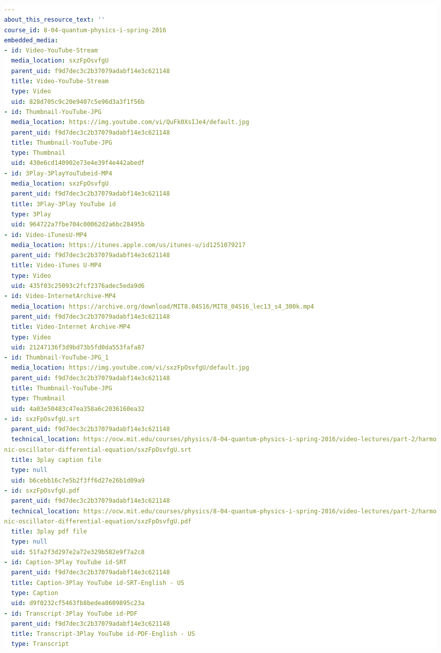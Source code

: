 ```yaml
---
about_this_resource_text: ''
course_id: 8-04-quantum-physics-i-spring-2016
embedded_media:
- id: Video-YouTube-Stream
  media_location: sxzFpOsvfgU
  parent_uid: f9d7dec3c2b37079adabf14e3c621148
  title: Video-YouTube-Stream
  type: Video
  uid: 828d705c9c20e9407c5e96d3a3f1f56b
- id: Thumbnail-YouTube-JPG
  media_location: https://img.youtube.com/vi/QuFk0XsIJe4/default.jpg
  parent_uid: f9d7dec3c2b37079adabf14e3c621148
  title: Thumbnail-YouTube-JPG
  type: Thumbnail
  uid: 430e6cd140902e73e4e39f4e442abedf
- id: 3Play-3PlayYouTubeid-MP4
  media_location: sxzFpOsvfgU
  parent_uid: f9d7dec3c2b37079adabf14e3c621148
  title: 3Play-3Play YouTube id
  type: 3Play
  uid: 964722a7fbe704c00062d2a6bc28495b
- id: Video-iTunesU-MP4
  media_location: https://itunes.apple.com/us/itunes-u/id1251079217
  parent_uid: f9d7dec3c2b37079adabf14e3c621148
  title: Video-iTunes U-MP4
  type: Video
  uid: 435f03c25093c2fcf2376adec5eda9d6
- id: Video-InternetArchive-MP4
  media_location: https://archive.org/download/MIT8.04S16/MIT8_04S16_lec13_s4_300k.mp4
  parent_uid: f9d7dec3c2b37079adabf14e3c621148
  title: Video-Internet Archive-MP4
  type: Video
  uid: 21247136f3d9bd73b5fd0da553fafa87
- id: Thumbnail-YouTube-JPG_1
  media_location: https://img.youtube.com/vi/sxzFpOsvfgU/default.jpg
  parent_uid: f9d7dec3c2b37079adabf14e3c621148
  title: Thumbnail-YouTube-JPG
  type: Thumbnail
  uid: 4a03e50483c47ea358a6c2036160ea32
- id: sxzFpOsvfgU.srt
  parent_uid: f9d7dec3c2b37079adabf14e3c621148
  technical_location: https://ocw.mit.edu/courses/physics/8-04-quantum-physics-i-spring-2016/video-lectures/part-2/harmonic-oscillator-differential-equation/sxzFpOsvfgU.srt
  title: 3play caption file
  type: null
  uid: b6cebb16c7e5b2f3ff6d27e26b1d09a9
- id: sxzFpOsvfgU.pdf
  parent_uid: f9d7dec3c2b37079adabf14e3c621148
  technical_location: https://ocw.mit.edu/courses/physics/8-04-quantum-physics-i-spring-2016/video-lectures/part-2/harmonic-oscillator-differential-equation/sxzFpOsvfgU.pdf
  title: 3play pdf file
  type: null
  uid: 51fa2f3d297e2a72e329b582e9f7a2c8
- id: Caption-3Play YouTube id-SRT
  parent_uid: f9d7dec3c2b37079adabf14e3c621148
  title: Caption-3Play YouTube id-SRT-English - US
  type: Caption
  uid: d9f0232cf5463fb8bedea8609895c23a
- id: Transcript-3Play YouTube id-PDF
  parent_uid: f9d7dec3c2b37079adabf14e3c621148
  title: Transcript-3Play YouTube id-PDF-English - US
  type: Transcript
```